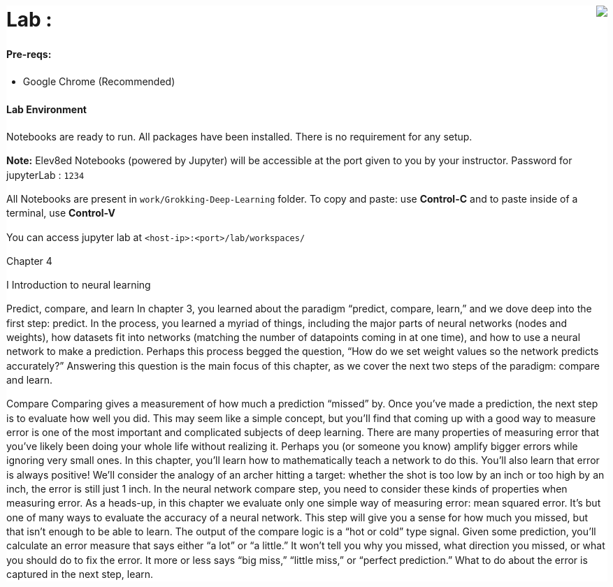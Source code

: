 <img align="right" src="../logo-small.png">

# Lab : 

#### Pre-reqs:
- Google Chrome (Recommended)

#### Lab Environment
Notebooks are ready to run. All packages have been installed. There is no requirement for any setup.

**Note:** Elev8ed Notebooks (powered by Jupyter) will be accessible at the port given to you by your instructor. Password for jupyterLab : `1234`

All Notebooks are present in `work/Grokking-Deep-Learning` folder. To copy and paste: use **Control-C** and to paste inside of a terminal, use **Control-V**

You can access jupyter lab at `<host-ip>:<port>/lab/workspaces/`


Chapter 4

I Introduction to neural learning

Predict, compare, and learn
In chapter 3, you learned about the paradigm “predict, compare, learn,” and we dove
deep into the first step: predict. In the process, you learned a myriad of things, including
the major parts of neural networks (nodes and weights), how datasets fit into networks
(matching the number of datapoints coming in at one time), and how to use a neural
network to make a prediction.
Perhaps this process begged the question, “How do we set weight values so the network
predicts accurately?” Answering this question is the main focus of this chapter, as we
cover the next two steps of the paradigm: compare and learn.

Compare
Comparing gives a measurement of how much a prediction
“missed” by.
Once you’ve made a prediction, the next step is to evaluate how well you did. This may
seem like a simple concept, but you’ll find that coming up with a good way to measure
error is one of the most important and complicated subjects of deep learning.
There are many properties of measuring error that you’ve likely been doing your whole
life without realizing it. Perhaps you (or someone you know) amplify bigger errors while
ignoring very small ones. In this chapter, you’ll learn how to mathematically teach a network
to do this. You’ll also learn that error is always positive! We’ll consider the analogy of an
archer hitting a target: whether the shot is too low by an inch or too high by an inch, the
error is still just 1 inch. In the neural network compare step, you need to consider these
kinds of properties when measuring error.
As a heads-up, in this chapter we evaluate only one simple way of measuring error: mean
squared error. It’s but one of many ways to evaluate the accuracy of a neural network.
This step will give you a sense for how much you missed, but that isn’t enough to be able to
learn. The output of the compare logic is a “hot or cold” type signal. Given some prediction,
you’ll calculate an error measure that says either “a lot” or “a little.” It won’t tell you why you
missed, what direction you missed, or what you should do to fix the error. It more or less
says “big miss,” “little miss,” or “perfect prediction.” What to do about the error is captured
in the next step, learn.
